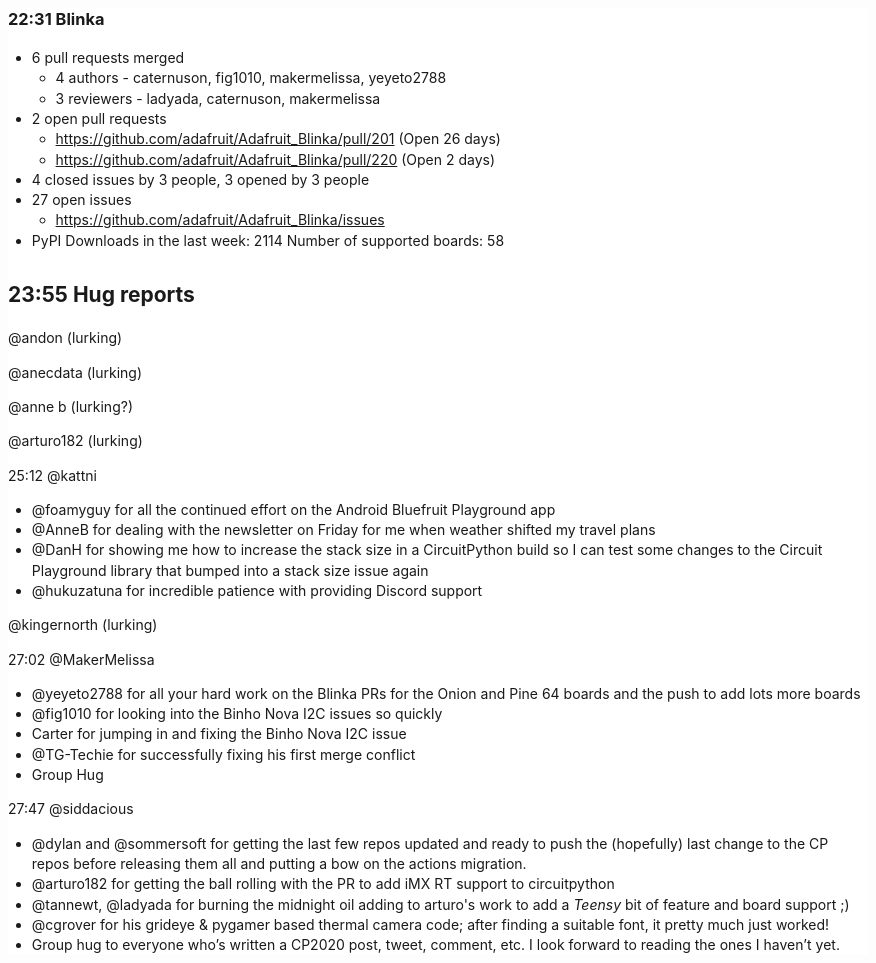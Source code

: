
### 22:31 Blinka


* 6 pull requests merged
  * 4 authors - caternuson, fig1010, makermelissa, yeyeto2788
  * 3 reviewers - ladyada, caternuson, makermelissa
* 2 open pull requests
  * https://github.com/adafruit/Adafruit_Blinka/pull/201 (Open 26 days)
  * https://github.com/adafruit/Adafruit_Blinka/pull/220 (Open 2 days)
* 4 closed issues by 3 people, 3 opened by 3 people
* 27 open issues
  * https://github.com/adafruit/Adafruit_Blinka/issues
* PyPI Downloads in the last week: 2114
Number of supported boards: 58




## 23:55 Hug reports
@andon (lurking)


@anecdata (lurking)


@anne b (lurking?)


@arturo182 (lurking)


25:12 @kattni
* @foamyguy for all the continued effort on the Android Bluefruit Playground app
* @AnneB for dealing with the newsletter on Friday for me when weather shifted my travel plans
* @DanH for showing me how to increase the stack size in a CircuitPython build so I can test some changes to the Circuit Playground library that bumped into a stack size issue again
* @hukuzatuna for incredible patience with providing Discord support


@kingernorth (lurking)


27:02 @MakerMelissa
* @yeyeto2788 for all your hard work on the Blinka PRs for the Onion and Pine 64 boards and the push to add lots more boards
* @fig1010 for looking into the Binho Nova I2C issues so quickly
* Carter for jumping in and fixing the Binho Nova I2C issue
* @TG-Techie for successfully fixing his first merge conflict
* Group Hug


27:47 @siddacious
* @dylan and @sommersoft for getting the last few repos updated and ready to push the (hopefully) last change to the CP repos before releasing them all and putting a bow on the actions migration.
* @arturo182 for getting the ball rolling with the PR to add iMX RT support to circuitpython
* @tannewt, @ladyada for burning the midnight oil adding to arturo's work to add a _Teensy_ bit of feature and board support ;)
* @cgrover for his grideye & pygamer based thermal camera code; after finding a suitable font, it pretty much just worked!
* Group hug to everyone who’s written a CP2020 post, tweet, comment, etc. I look forward to reading the ones I haven’t yet.
